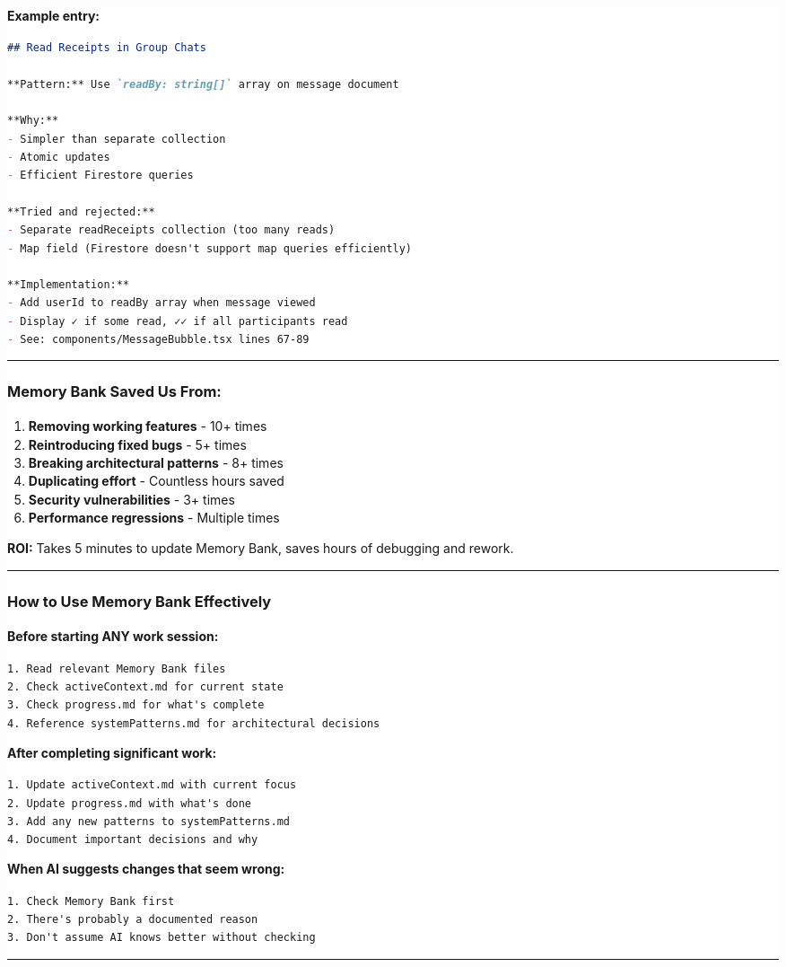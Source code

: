**Example entry:**
```markdown
## Read Receipts in Group Chats

**Pattern:** Use `readBy: string[]` array on message document

**Why:** 
- Simpler than separate collection
- Atomic updates
- Efficient Firestore queries

**Tried and rejected:**
- Separate readReceipts collection (too many reads)
- Map field (Firestore doesn't support map queries efficiently)

**Implementation:**
- Add userId to readBy array when message viewed
- Display ✓ if some read, ✓✓ if all participants read
- See: components/MessageBubble.tsx lines 67-89
```

---

### Memory Bank Saved Us From:

1. **Removing working features** - 10+ times
2. **Reintroducing fixed bugs** - 5+ times  
3. **Breaking architectural patterns** - 8+ times
4. **Duplicating effort** - Countless hours saved
5. **Security vulnerabilities** - 3+ times
6. **Performance regressions** - Multiple times

**ROI:** Takes 5 minutes to update Memory Bank, saves hours of debugging and rework.

---

### How to Use Memory Bank Effectively

**Before starting ANY work session:**
```
1. Read relevant Memory Bank files
2. Check activeContext.md for current state
3. Check progress.md for what's complete
4. Reference systemPatterns.md for architectural decisions
```

**After completing significant work:**
```
1. Update activeContext.md with current focus
2. Update progress.md with what's done
3. Add any new patterns to systemPatterns.md
4. Document important decisions and why
```

**When AI suggests changes that seem wrong:**
```
1. Check Memory Bank first
2. There's probably a documented reason
3. Don't assume AI knows better without checking
```

---